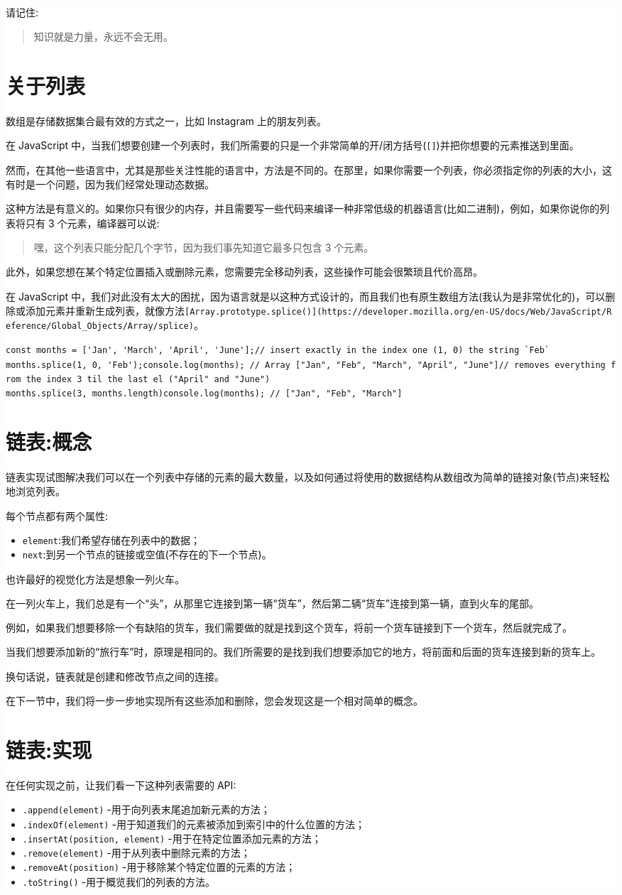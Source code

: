 请记住:

> 知识就是力量，永远不会无用。

# 关于列表

数组是存储数据集合最有效的方式之一，比如 Instagram 上的朋友列表。

在 JavaScript 中，当我们想要创建一个列表时，我们所需要的只是一个非常简单的开/闭方括号(`[]`)并把你想要的元素推送到里面。

然而，在其他一些语言中，尤其是那些关注性能的语言中，方法是不同的。在那里，如果你需要一个列表，你必须指定你的列表的大小，这有时是一个问题，因为我们经常处理动态数据。

这种方法是有意义的。如果你只有很少的内存，并且需要写一些代码来编译一种非常低级的机器语言(比如二进制)，例如，如果你说你的列表将只有 3 个元素，编译器可以说:

> 嘿，这个列表只能分配几个字节，因为我们事先知道它最多只包含 3 个元素。

此外，如果您想在某个特定位置插入或删除元素，您需要完全移动列表，这些操作可能会很繁琐且代价高昂。

在 JavaScript 中，我们对此没有太大的困扰，因为语言就是以这种方式设计的，而且我们也有原生数组方法(我认为是非常优化的)，可以删除或添加元素并重新生成列表，就像方法`[Array.prototype.splice()](https://developer.mozilla.org/en-US/docs/Web/JavaScript/Reference/Global_Objects/Array/splice)`。

```
const months = ['Jan', 'March', 'April', 'June'];// insert exactly in the index one (1, 0) the string `Feb`
months.splice(1, 0, 'Feb');console.log(months); // Array ["Jan", "Feb", "March", "April", "June"]// removes everything from the index 3 til the last el ("April" and "June")
months.splice(3, months.length)console.log(months); // ["Jan", "Feb", "March"]
```

# 链表:概念

链表实现试图解决我们可以在一个列表中存储的元素的最大数量，以及如何通过将使用的数据结构从数组改为简单的链接对象(节点)来轻松地浏览列表。

每个节点都有两个属性:

*   `element`:我们希望存储在列表中的数据；
*   `next`:到另一个节点的链接或空值(不存在的下一个节点)。

也许最好的视觉化方法是想象一列火车。

在一列火车上，我们总是有一个“头”，从那里它连接到第一辆“货车”，然后第二辆“货车”连接到第一辆，直到火车的尾部。

例如，如果我们想要移除一个有缺陷的货车，我们需要做的就是找到这个货车，将前一个货车链接到下一个货车，然后就完成了。

当我们想要添加新的“旅行车”时，原理是相同的。我们所需要的是找到我们想要添加它的地方，将前面和后面的货车连接到新的货车上。

换句话说，链表就是创建和修改节点之间的连接。

在下一节中，我们将一步一步地实现所有这些添加和删除，您会发现这是一个相对简单的概念。

# 链表:实现

在任何实现之前，让我们看一下这种列表需要的 API:

*   `.append(element)` -用于向列表末尾追加新元素的方法；
*   `.indexOf(element)` -用于知道我们的元素被添加到索引中的什么位置的方法；
*   `.insertAt(position, element)` -用于在特定位置添加元素的方法；
*   `.remove(element)` -用于从列表中删除元素的方法；
*   `.removeAt(position)` -用于移除某个特定位置的元素的方法；
*   `.toString()` -用于概览我们的列表的方法。
